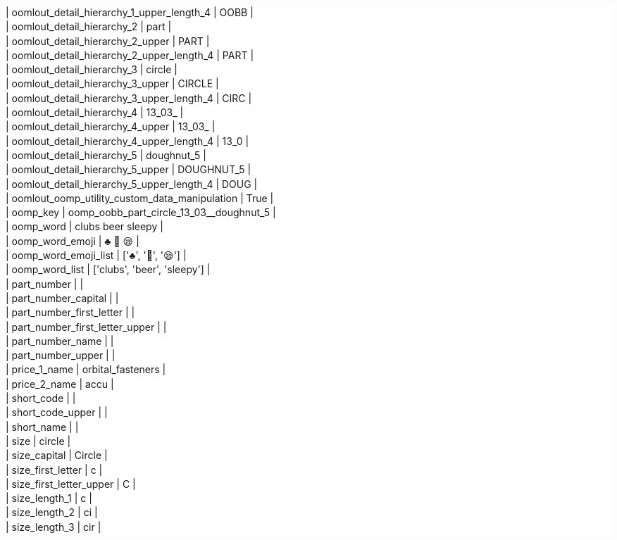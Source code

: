 | oomlout_detail_hierarchy_1_upper_length_4 | OOBB |  
| oomlout_detail_hierarchy_2 | part |  
| oomlout_detail_hierarchy_2_upper | PART |  
| oomlout_detail_hierarchy_2_upper_length_4 | PART |  
| oomlout_detail_hierarchy_3 | circle |  
| oomlout_detail_hierarchy_3_upper | CIRCLE |  
| oomlout_detail_hierarchy_3_upper_length_4 | CIRC |  
| oomlout_detail_hierarchy_4 | 13_03_ |  
| oomlout_detail_hierarchy_4_upper | 13_03_ |  
| oomlout_detail_hierarchy_4_upper_length_4 | 13_0 |  
| oomlout_detail_hierarchy_5 | doughnut_5 |  
| oomlout_detail_hierarchy_5_upper | DOUGHNUT_5 |  
| oomlout_detail_hierarchy_5_upper_length_4 | DOUG |  
| oomlout_oomp_utility_custom_data_manipulation | True |  
| oomp_key | oomp_oobb_part_circle_13_03__doughnut_5 |  
| oomp_word | clubs beer sleepy |  
| oomp_word_emoji | :clubs: :beer: :sleepy: |  
| oomp_word_emoji_list | [':clubs:', ':beer:', ':sleepy:'] |  
| oomp_word_list | ['clubs', 'beer', 'sleepy'] |  
| part_number |  |  
| part_number_capital |  |  
| part_number_first_letter |  |  
| part_number_first_letter_upper |  |  
| part_number_name |  |  
| part_number_upper |  |  
| price_1_name | orbital_fasteners |  
| price_2_name | accu |  
| short_code |  |  
| short_code_upper |  |  
| short_name |  |  
| size | circle |  
| size_capital | Circle |  
| size_first_letter | c |  
| size_first_letter_upper | C |  
| size_length_1 | c |  
| size_length_2 | ci |  
| size_length_3 | cir |  